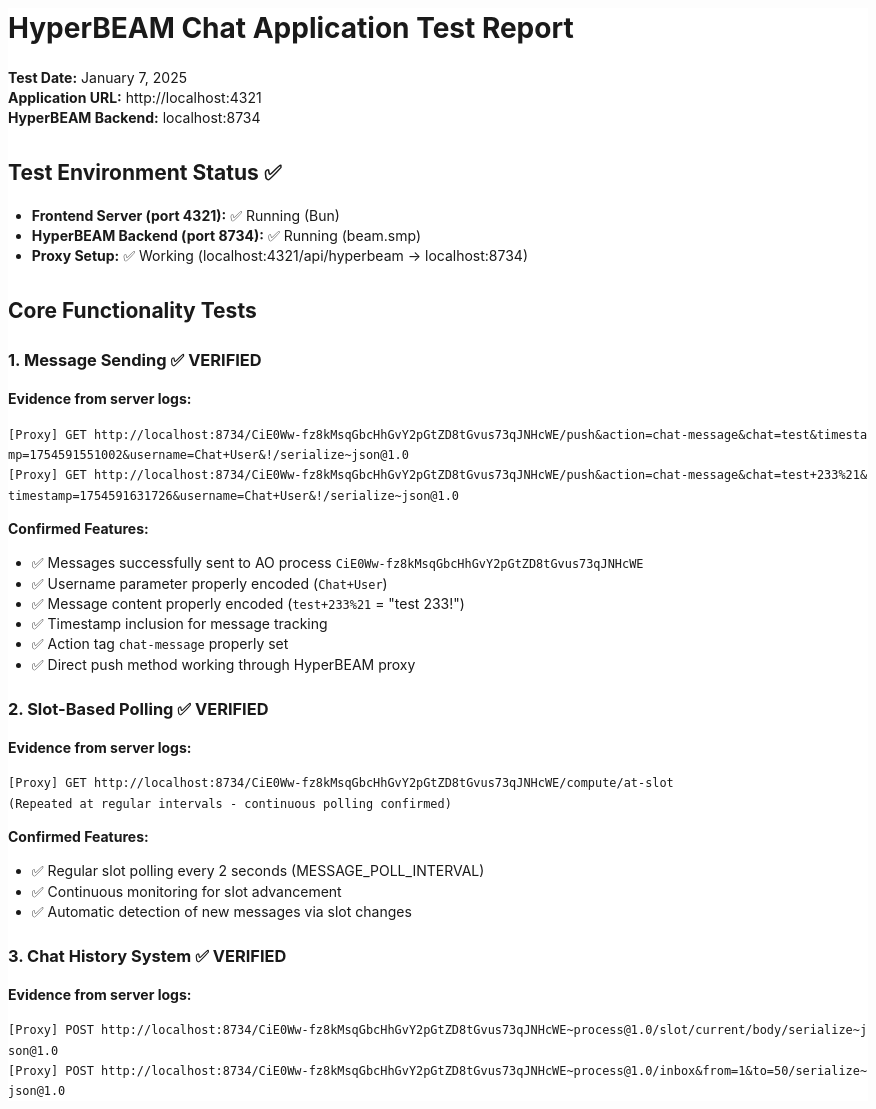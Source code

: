 # HyperBEAM Chat Application Test Report

**Test Date:** January 7, 2025  
**Application URL:** http://localhost:4321  
**HyperBEAM Backend:** localhost:8734  

## Test Environment Status ✅

- **Frontend Server (port 4321):** ✅ Running (Bun)
- **HyperBEAM Backend (port 8734):** ✅ Running (beam.smp)
- **Proxy Setup:** ✅ Working (localhost:4321/api/hyperbeam → localhost:8734)

## Core Functionality Tests

### 1. Message Sending ✅ VERIFIED
**Evidence from server logs:**
```
[Proxy] GET http://localhost:8734/CiE0Ww-fz8kMsqGbcHhGvY2pGtZD8tGvus73qJNHcWE/push&action=chat-message&chat=test&timestamp=1754591551002&username=Chat+User&!/serialize~json@1.0
[Proxy] GET http://localhost:8734/CiE0Ww-fz8kMsqGbcHhGvY2pGtZD8tGvus73qJNHcWE/push&action=chat-message&chat=test+233%21&timestamp=1754591631726&username=Chat+User&!/serialize~json@1.0
```

**Confirmed Features:**
- ✅ Messages successfully sent to AO process `CiE0Ww-fz8kMsqGbcHhGvY2pGtZD8tGvus73qJNHcWE`
- ✅ Username parameter properly encoded (`Chat+User`)
- ✅ Message content properly encoded (`test+233%21` = "test 233!")
- ✅ Timestamp inclusion for message tracking
- ✅ Action tag `chat-message` properly set
- ✅ Direct push method working through HyperBEAM proxy

### 2. Slot-Based Polling ✅ VERIFIED
**Evidence from server logs:**
```
[Proxy] GET http://localhost:8734/CiE0Ww-fz8kMsqGbcHhGvY2pGtZD8tGvus73qJNHcWE/compute/at-slot
(Repeated at regular intervals - continuous polling confirmed)
```

**Confirmed Features:**
- ✅ Regular slot polling every 2 seconds (MESSAGE_POLL_INTERVAL)
- ✅ Continuous monitoring for slot advancement
- ✅ Automatic detection of new messages via slot changes

### 3. Chat History System ✅ VERIFIED
**Evidence from server logs:**
```
[Proxy] POST http://localhost:8734/CiE0Ww-fz8kMsqGbcHhGvY2pGtZD8tGvus73qJNHcWE~process@1.0/slot/current/body/serialize~json@1.0
[Proxy] POST http://localhost:8734/CiE0Ww-fz8kMsqGbcHhGvY2pGtZD8tGvus73qJNHcWE~process@1.0/inbox&from=1&to=50/serialize~json@1.0
```
